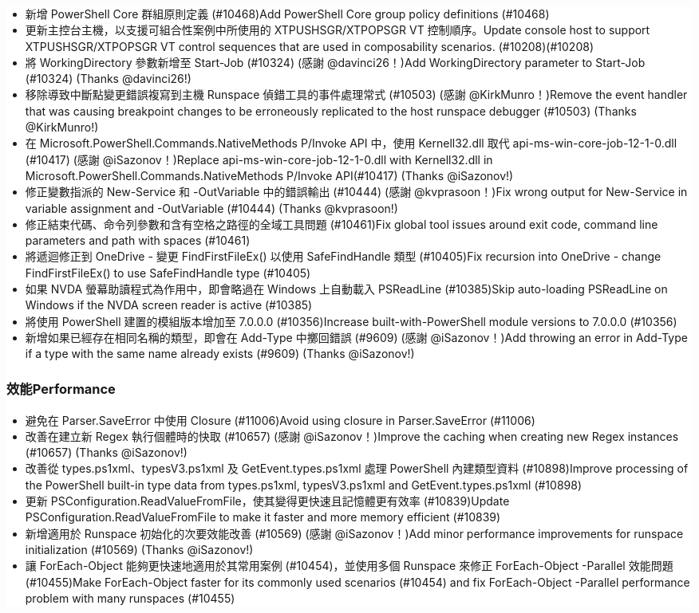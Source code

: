 - <span data-ttu-id="0c9c4-357">新增 PowerShell Core 群組原則定義 (#10468)</span><span class="sxs-lookup"><span data-stu-id="0c9c4-357">Add PowerShell Core group policy definitions (#10468)</span></span>
- <span data-ttu-id="0c9c4-358">更新主控台主機，以支援可組合性案例中所使用的 XTPUSHSGR/XTPOPSGR VT 控制順序。</span><span class="sxs-lookup"><span data-stu-id="0c9c4-358">Update console host to support XTPUSHSGR/XTPOPSGR VT control sequences that are used in composability scenarios.</span></span> <span data-ttu-id="0c9c4-359">(#10208)</span><span class="sxs-lookup"><span data-stu-id="0c9c4-359">(#10208)</span></span>
- <span data-ttu-id="0c9c4-360">將 WorkingDirectory 參數新增至 Start-Job (#10324) (感謝 @davinci26！)</span><span class="sxs-lookup"><span data-stu-id="0c9c4-360">Add WorkingDirectory parameter to Start-Job (#10324) (Thanks @davinci26!)</span></span>
- <span data-ttu-id="0c9c4-361">移除導致中斷點變更錯誤複寫到主機 Runspace 偵錯工具的事件處理常式 (#10503) (感謝 @KirkMunro！)</span><span class="sxs-lookup"><span data-stu-id="0c9c4-361">Remove the event handler that was causing breakpoint changes to be erroneously replicated to the host runspace debugger (#10503) (Thanks @KirkMunro!)</span></span>
- <span data-ttu-id="0c9c4-362">在 Microsoft.PowerShell.Commands.NativeMethods P/Invoke API 中，使用 Kernell32.dll 取代 api-ms-win-core-job-12-1-0.dll (#10417) (感謝 @iSazonov！)</span><span class="sxs-lookup"><span data-stu-id="0c9c4-362">Replace api-ms-win-core-job-12-1-0.dll with Kernell32.dll in Microsoft.PowerShell.Commands.NativeMethods P/Invoke API(#10417) (Thanks @iSazonov!)</span></span>
- <span data-ttu-id="0c9c4-363">修正變數指派的 New-Service 和 -OutVariable 中的錯誤輸出 (#10444) (感謝 @kvprasoon！)</span><span class="sxs-lookup"><span data-stu-id="0c9c4-363">Fix wrong output for New-Service in variable assignment and -OutVariable (#10444) (Thanks @kvprasoon!)</span></span>
- <span data-ttu-id="0c9c4-364">修正結束代碼、命令列參數和含有空格之路徑的全域工具問題 (#10461)</span><span class="sxs-lookup"><span data-stu-id="0c9c4-364">Fix global tool issues around exit code, command line parameters and path with spaces (#10461)</span></span>
- <span data-ttu-id="0c9c4-365">將遞迴修正到 OneDrive - 變更 FindFirstFileEx() 以使用 SafeFindHandle 類型 (#10405)</span><span class="sxs-lookup"><span data-stu-id="0c9c4-365">Fix recursion into OneDrive - change FindFirstFileEx() to use SafeFindHandle type (#10405)</span></span>
- <span data-ttu-id="0c9c4-366">如果 NVDA 螢幕助讀程式為作用中，即會略過在 Windows 上自動載入 PSReadLine (#10385)</span><span class="sxs-lookup"><span data-stu-id="0c9c4-366">Skip auto-loading PSReadLine on Windows if the NVDA screen reader is active (#10385)</span></span>
- <span data-ttu-id="0c9c4-367">將使用 PowerShell 建置的模組版本增加至 7.0.0.0 (#10356)</span><span class="sxs-lookup"><span data-stu-id="0c9c4-367">Increase built-with-PowerShell module versions to 7.0.0.0 (#10356)</span></span>
- <span data-ttu-id="0c9c4-368">新增如果已經存在相同名稱的類型，即會在 Add-Type 中擲回錯誤 (#9609) (感謝 @iSazonov！)</span><span class="sxs-lookup"><span data-stu-id="0c9c4-368">Add throwing an error in Add-Type if a type with the same name already exists (#9609) (Thanks @iSazonov!)</span></span>

### <a name="performance"></a><span data-ttu-id="0c9c4-369">效能</span><span class="sxs-lookup"><span data-stu-id="0c9c4-369">Performance</span></span>

- <span data-ttu-id="0c9c4-370">避免在 Parser.SaveError 中使用 Closure (#11006)</span><span class="sxs-lookup"><span data-stu-id="0c9c4-370">Avoid using closure in Parser.SaveError (#11006)</span></span>
- <span data-ttu-id="0c9c4-371">改善在建立新 Regex 執行個體時的快取 (#10657) (感謝 @iSazonov！)</span><span class="sxs-lookup"><span data-stu-id="0c9c4-371">Improve the caching when creating new Regex instances (#10657) (Thanks @iSazonov!)</span></span>
- <span data-ttu-id="0c9c4-372">改善從 types.ps1xml、typesV3.ps1xml 及 GetEvent.types.ps1xml 處理 PowerShell 內建類型資料 (#10898)</span><span class="sxs-lookup"><span data-stu-id="0c9c4-372">Improve processing of the PowerShell built-in type data from types.ps1xml, typesV3.ps1xml and GetEvent.types.ps1xml (#10898)</span></span>
- <span data-ttu-id="0c9c4-373">更新 PSConfiguration.ReadValueFromFile，使其變得更快速且記憶體更有效率 (#10839)</span><span class="sxs-lookup"><span data-stu-id="0c9c4-373">Update PSConfiguration.ReadValueFromFile to make it faster and more memory efficient (#10839)</span></span>
- <span data-ttu-id="0c9c4-374">新增適用於 Runspace 初始化的次要效能改善 (#10569) (感謝 @iSazonov！)</span><span class="sxs-lookup"><span data-stu-id="0c9c4-374">Add minor performance improvements for runspace initialization (#10569) (Thanks @iSazonov!)</span></span>
- <span data-ttu-id="0c9c4-375">讓 ForEach-Object 能夠更快速地適用於其常用案例 (#10454)，並使用多個 Runspace 來修正 ForEach-Object -Parallel 效能問題 (#10455)</span><span class="sxs-lookup"><span data-stu-id="0c9c4-375">Make ForEach-Object faster for its commonly used scenarios (#10454) and fix ForEach-Object -Parallel performance problem with many runspaces (#10455)</span></span>
